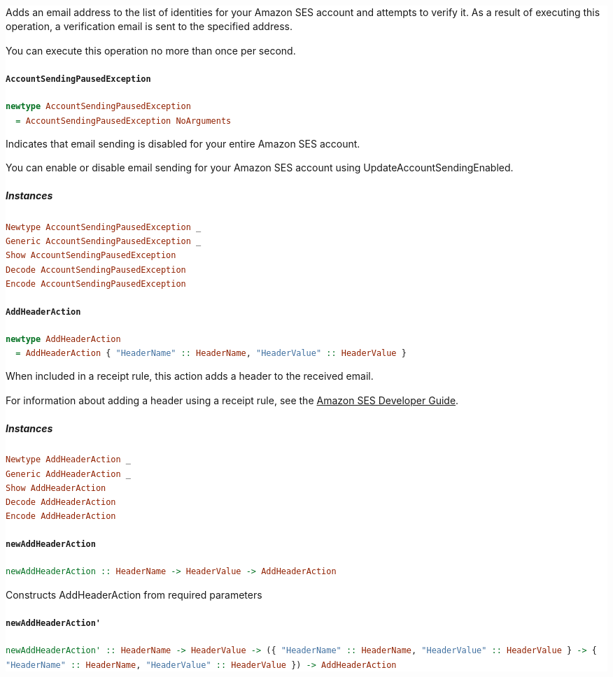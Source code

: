 <p>Adds an email address to the list of identities for your Amazon SES account and attempts to verify it. As a result of executing this operation, a verification email is sent to the specified address.</p> <p>You can execute this operation no more than once per second.</p>

#### `AccountSendingPausedException`

``` purescript
newtype AccountSendingPausedException
  = AccountSendingPausedException NoArguments
```

<p>Indicates that email sending is disabled for your entire Amazon SES account.</p> <p>You can enable or disable email sending for your Amazon SES account using <a>UpdateAccountSendingEnabled</a>.</p>

##### Instances
``` purescript
Newtype AccountSendingPausedException _
Generic AccountSendingPausedException _
Show AccountSendingPausedException
Decode AccountSendingPausedException
Encode AccountSendingPausedException
```

#### `AddHeaderAction`

``` purescript
newtype AddHeaderAction
  = AddHeaderAction { "HeaderName" :: HeaderName, "HeaderValue" :: HeaderValue }
```

<p>When included in a receipt rule, this action adds a header to the received email.</p> <p>For information about adding a header using a receipt rule, see the <a href="http://docs.aws.amazon.com/ses/latest/DeveloperGuide/receiving-email-action-add-header.html">Amazon SES Developer Guide</a>.</p>

##### Instances
``` purescript
Newtype AddHeaderAction _
Generic AddHeaderAction _
Show AddHeaderAction
Decode AddHeaderAction
Encode AddHeaderAction
```

#### `newAddHeaderAction`

``` purescript
newAddHeaderAction :: HeaderName -> HeaderValue -> AddHeaderAction
```

Constructs AddHeaderAction from required parameters

#### `newAddHeaderAction'`

``` purescript
newAddHeaderAction' :: HeaderName -> HeaderValue -> ({ "HeaderName" :: HeaderName, "HeaderValue" :: HeaderValue } -> { "HeaderName" :: HeaderName, "HeaderValue" :: HeaderValue }) -> AddHeaderAction
```
